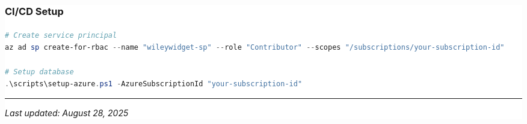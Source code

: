 ### CI/CD Setup

```powershell
# Create service principal
az ad sp create-for-rbac --name "wileywidget-sp" --role "Contributor" --scopes "/subscriptions/your-subscription-id"

# Setup database
.\scripts\setup-azure.ps1 -AzureSubscriptionId "your-subscription-id"
```

---

_Last updated: August 28, 2025_
